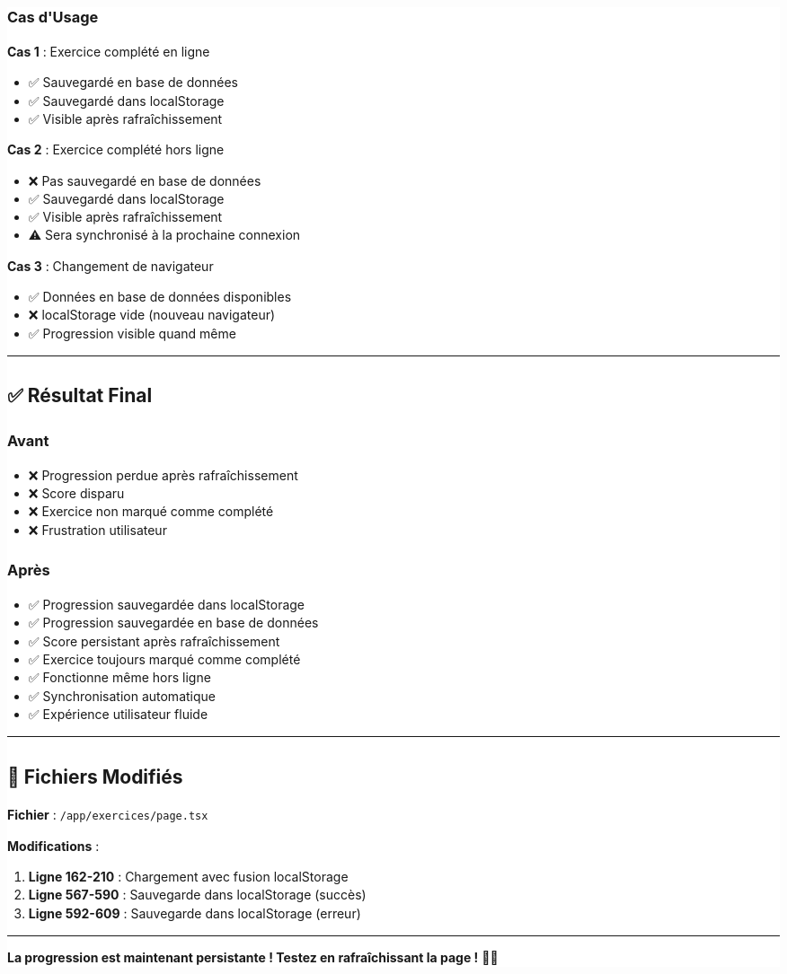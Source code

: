 ### Cas d'Usage

**Cas 1** : Exercice complété en ligne
- ✅ Sauvegardé en base de données
- ✅ Sauvegardé dans localStorage
- ✅ Visible après rafraîchissement

**Cas 2** : Exercice complété hors ligne
- ❌ Pas sauvegardé en base de données
- ✅ Sauvegardé dans localStorage
- ✅ Visible après rafraîchissement
- ⚠️ Sera synchronisé à la prochaine connexion

**Cas 3** : Changement de navigateur
- ✅ Données en base de données disponibles
- ❌ localStorage vide (nouveau navigateur)
- ✅ Progression visible quand même

---

## ✅ Résultat Final

### Avant

- ❌ Progression perdue après rafraîchissement
- ❌ Score disparu
- ❌ Exercice non marqué comme complété
- ❌ Frustration utilisateur

### Après

- ✅ Progression sauvegardée dans localStorage
- ✅ Progression sauvegardée en base de données
- ✅ Score persistant après rafraîchissement
- ✅ Exercice toujours marqué comme complété
- ✅ Fonctionne même hors ligne
- ✅ Synchronisation automatique
- ✅ Expérience utilisateur fluide

---

## 🎯 Fichiers Modifiés

**Fichier** : `/app/exercices/page.tsx`

**Modifications** :
1. **Ligne 162-210** : Chargement avec fusion localStorage
2. **Ligne 567-590** : Sauvegarde dans localStorage (succès)
3. **Ligne 592-609** : Sauvegarde dans localStorage (erreur)

---

**La progression est maintenant persistante ! Testez en rafraîchissant la page !** 💾✨
